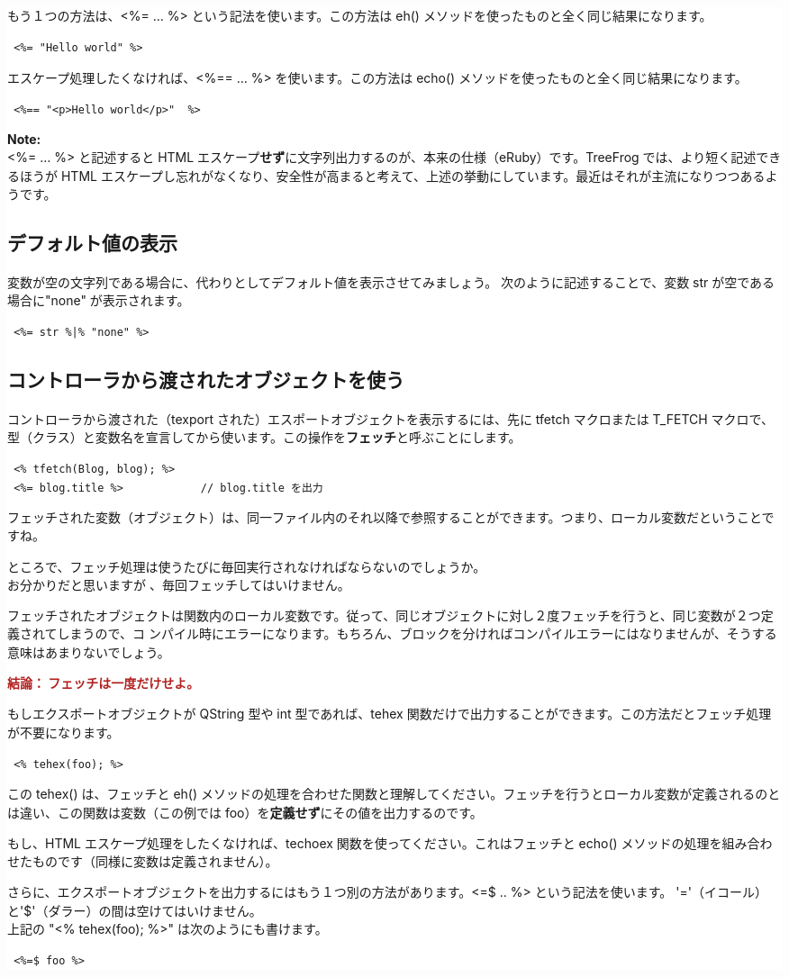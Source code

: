もう１つの方法は、<%= … %> という記法を使います。この方法は eh() メソッドを使ったものと全く同じ結果になります。

```
 <%= "Hello world" %>
```

 エスケープ処理したくなければ、<%== … %> を使います。この方法は echo() メソッドを使ったものと全く同じ結果になります。

```
 <%== "<p>Hello world</p>"  %>
```

**Note:**<br>
<%= … %> と記述すると HTML エスケープ**せず**に文字列出力するのが、本来の仕様（eRuby）です。TreeFrog では、より短く記述できるほうが HTML エスケープし忘れがなくなり、安全性が高まると考えて、上述の挙動にしています。最近はそれが主流になりつつあるようです。
 
## デフォルト値の表示

変数が空の文字列である場合に、代わりとしてデフォルト値を表示させてみましょう。
次のように記述することで、変数 str が空である場合に"none" が表示されます。

```
 <%= str %|% "none" %> 
``` 

## コントローラから渡されたオブジェクトを使う

コントローラから渡された（texport された）エスポートオブジェクトを表示するには、先に tfetch マクロまたは T_FETCH マクロで、型（クラス）と変数名を宣言してから使います。この操作を**フェッチ**と呼ぶことにします。

```
 <% tfetch(Blog, blog); %>
 <%= blog.title %>            // blog.title を出力
```

フェッチされた変数（オブジェクト）は、同一ファイル内のそれ以降で参照することができます。つまり、ローカル変数だということですね。
 
ところで、フェッチ処理は使うたびに毎回実行されなければならないのでしょうか。<br>
お分かりだと思いますが 、毎回フェッチしてはいけません。
  
フェッチされたオブジェクトは関数内のローカル変数です。従って、同じオブジェクトに対し２度フェッチを行うと、同じ変数が２つ定義されてしまうので、コ ンパイル時にエラーになります。もちろん、ブロックを分ければコンパイルエラーにはなりませんが、そうする意味はあまりないでしょう。

<span style="color: #b22222">**結論： フェッチは一度だけせよ。**</span>
  
もしエクスポートオブジェクトが QString 型や int 型であれば、tehex 関数だけで出力することができます。この方法だとフェッチ処理が不要になります。

```
 <% tehex(foo); %>
```

この tehex() は、フェッチと eh() メソッドの処理を合わせた関数と理解してください。フェッチを行うとローカル変数が定義されるのとは違い、この関数は変数（この例では foo）を**定義せず**にその値を出力するのです。
  
もし、HTML エスケープ処理をしたくなければ、techoex 関数を使ってください。これはフェッチと echo() メソッドの処理を組み合わせたものです（同様に変数は定義されません）。
  
さらに、エクスポートオブジェクトを出力するにはもう１つ別の方法があります。<=$ .. %> という記法を使います。 '='（イコール）と'$'（ダラー）の間は空けてはいけません。<br>
上記の "<% tehex(foo); %>" は次のようにも書けます。

```
 <%=$ foo %>
```
